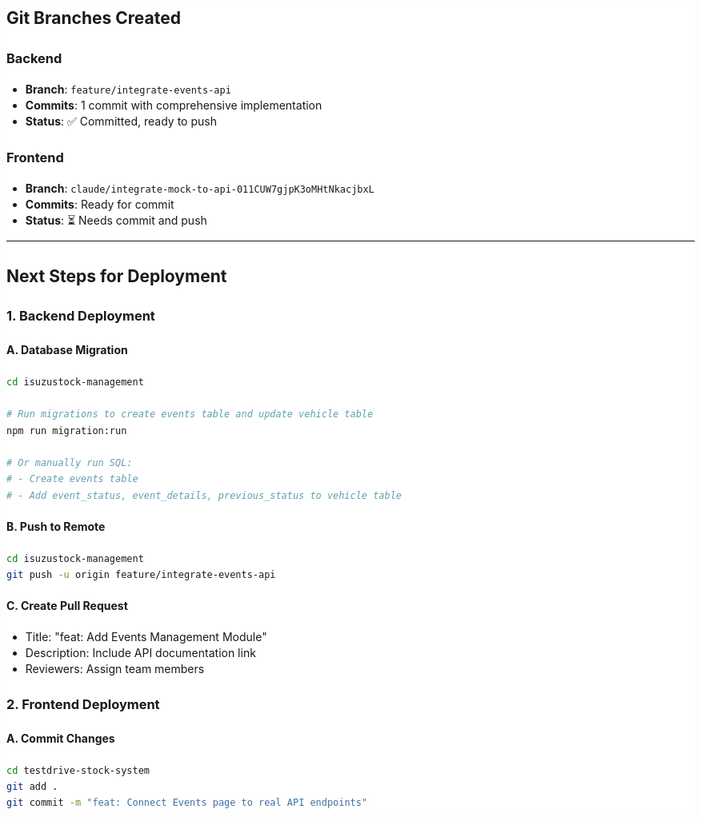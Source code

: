 
## Git Branches Created

### Backend
- **Branch**: `feature/integrate-events-api`
- **Commits**: 1 commit with comprehensive implementation
- **Status**: ✅ Committed, ready to push

### Frontend
- **Branch**: `claude/integrate-mock-to-api-011CUW7gjpK3oMHtNkacjbxL`
- **Commits**: Ready for commit
- **Status**: ⏳ Needs commit and push

---

## Next Steps for Deployment

### 1. Backend Deployment

#### A. Database Migration
```bash
cd isuzustock-management

# Run migrations to create events table and update vehicle table
npm run migration:run

# Or manually run SQL:
# - Create events table
# - Add event_status, event_details, previous_status to vehicle table
```

#### B. Push to Remote
```bash
cd isuzustock-management
git push -u origin feature/integrate-events-api
```

#### C. Create Pull Request
- Title: "feat: Add Events Management Module"
- Description: Include API documentation link
- Reviewers: Assign team members

### 2. Frontend Deployment

#### A. Commit Changes
```bash
cd testdrive-stock-system
git add .
git commit -m "feat: Connect Events page to real API endpoints"
```
